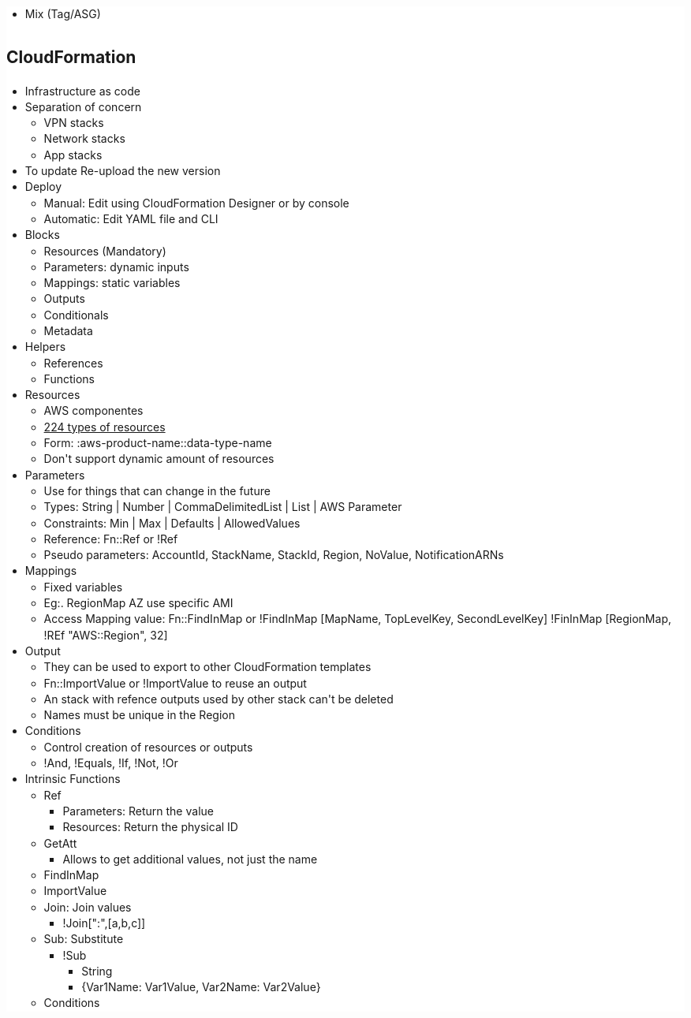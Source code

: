   * Mix (Tag/ASG)

## CloudFormation

* Infrastructure as code
* Separation of concern
  * VPN stacks
  * Network stacks
  * App stacks
* To update Re-upload the new version
* Deploy
  * Manual: Edit using CloudFormation Designer or by console
  * Automatic: Edit YAML file and CLI
* Blocks
  * Resources (Mandatory)
  * Parameters: dynamic inputs
  * Mappings: static variables
  * Outputs
  * Conditionals
  * Metadata
* Helpers
  * References
  * Functions
* Resources
  * AWS componentes
  * [224 types of resources](https://docs.aws.amazon.com/es_es/AWSCloudFormation/latest/UserGuide/aws-template-resource-type-ref.html)
  * Form: :aws-product-name::data-type-name
  * Don't support dynamic amount of resources
* Parameters
  * Use for things that can change in the future
  * Types: String | Number | CommaDelimitedList | List | AWS Parameter
  * Constraints: Min | Max | Defaults | AllowedValues
  * Reference: Fn::Ref or !Ref
  * Pseudo parameters: AccountId, StackName, StackId, Region, NoValue, NotificationARNs
* Mappings
  * Fixed variables
  * Eg:. RegionMap AZ use specific AMI
  * Access Mapping value: Fn::FindInMap or !FindInMap [MapName, TopLevelKey, SecondLevelKey]
    !FinInMap [RegionMap, !REf "AWS::Region", 32]
* Output
  * They can be used to export to other CloudFormation templates
  * Fn::ImportValue or !ImportValue to reuse an output
  * An stack with refence outputs used by other stack can't be deleted
  * Names must be unique in the Region
* Conditions
  * Control creation of resources or outputs
  * !And, !Equals, !If, !Not, !Or
* Intrinsic Functions
  * Ref
    * Parameters: Return the value
    * Resources: Return the physical ID
  * GetAtt
    * Allows to get additional values, not just the name
  * FindInMap
  * ImportValue
  * Join: Join values
    * !Join[":",[a,b,c]]
  * Sub: Substitute
    * !Sub
      * String
      * {Var1Name: Var1Value, Var2Name: Var2Value}
  * Conditions